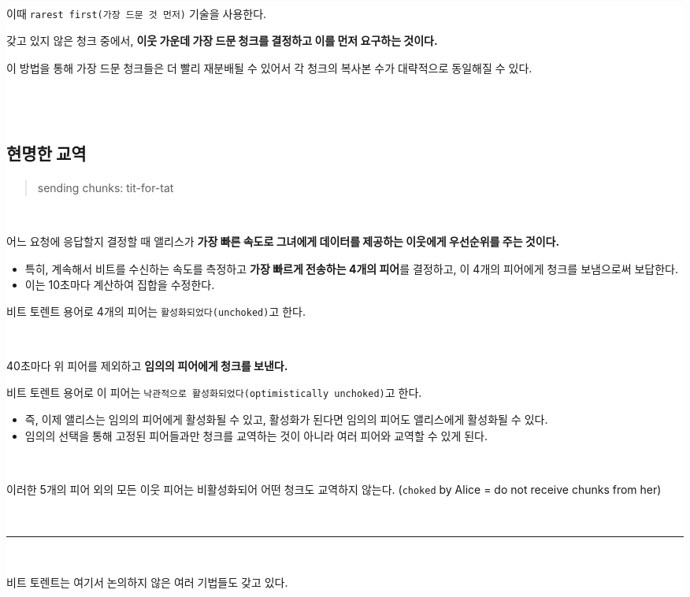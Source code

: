 이때 `rarest first(가장 드문 것 먼저)` 기술을 사용한다.

갖고 있지 않은 청크 중에서, **이웃 가운데 가장 드문 청크를 결정하고 이를 먼저 요구하는 것이다.**

이 방법을 통해 가장 드문 청크들은 더 빨리 재분배될 수 있어서 각 청크의 복사본 수가 대략적으로 동일해질 수 있다.

<br/>
<br/>

## 현명한 교역

> sending chunks: tit-for-tat

<br/>

어느 요청에 응답할지 결정할 때 앨리스가 **가장 빠른 속도로 그녀에게 데이터를 제공하는 이웃에게 우선순위를 주는 것이다.**

- 특히, 계속해서 비트를 수신하는 속도를 측정하고 **가장 빠르게 전송하는 4개의 피어**를 결정하고, 이 4개의 피어에게 청크를 보냄으로써 보답한다.
- 이는 10초마다 계산하여 집합을 수정한다.

비트 토렌트 용어로 4개의 피어는 `활성화되었다(unchoked)`고 한다.

<br/>

40초마다 위 피어를 제외하고 **임의의 피어에게 청크를 보낸다.**

비트 토렌트 용어로 이 피어는 `낙관적으로 활성화되었다(optimistically unchoked)`고 한다.

- 즉, 이제 앨리스는 임의의 피어에게 활성화될 수 있고, 활성화가 된다면 임의의 피어도 앨리스에게 활성화될 수 있다.
- 임의의 선택을 통해 고정된 피어들과만 청크를 교역하는 것이 아니라 여러 피어와 교역할 수 있게 된다.

<br/>

이러한 5개의 피어 외의 모든 이웃 피어는 비활성화되어 어떤 청크도 교역하지 않는다. (`choked` by Alice = do not receive chunks from her)

<br/>

---

<br/>

비트 토렌트는 여기서 논의하지 않은 여러 기법들도 갖고 있다.

